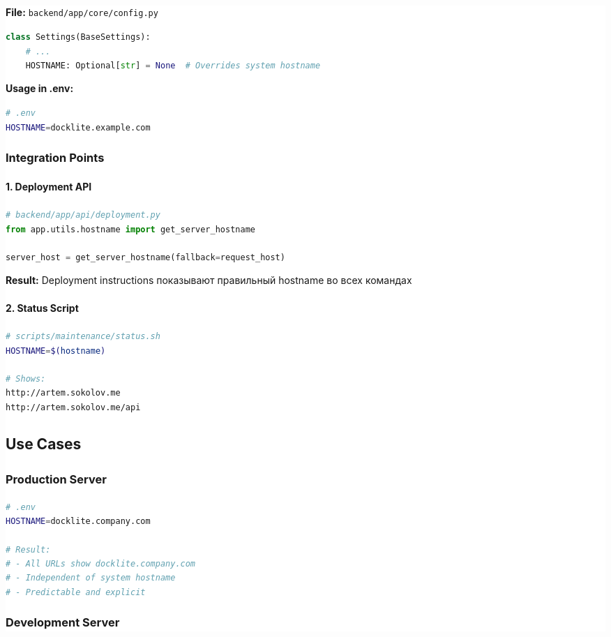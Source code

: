 **File:** `backend/app/core/config.py`

```python
class Settings(BaseSettings):
    # ...
    HOSTNAME: Optional[str] = None  # Overrides system hostname
```

**Usage in .env:**

```bash
# .env
HOSTNAME=docklite.example.com
```

### Integration Points

#### 1. Deployment API

```python
# backend/app/api/deployment.py
from app.utils.hostname import get_server_hostname

server_host = get_server_hostname(fallback=request_host)
```

**Result:** Deployment instructions показывают правильный hostname во всех командах

#### 2. Status Script

```bash
# scripts/maintenance/status.sh
HOSTNAME=$(hostname)

# Shows:
http://artem.sokolov.me
http://artem.sokolov.me/api
```

## Use Cases

### Production Server

```bash
# .env
HOSTNAME=docklite.company.com

# Result:
# - All URLs show docklite.company.com
# - Independent of system hostname
# - Predictable and explicit
```

### Development Server
